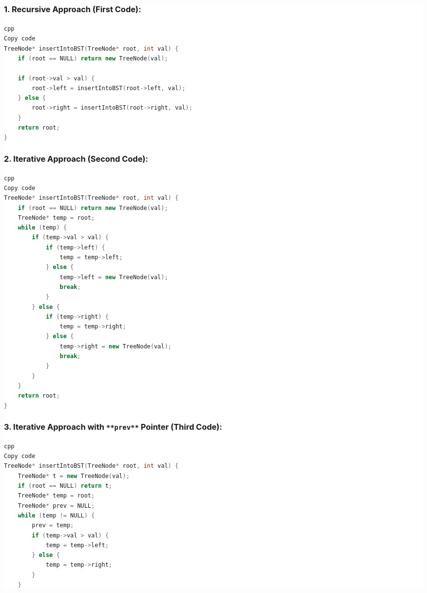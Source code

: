 ### 1. **Recursive Approach** (First Code):

```C++
cpp
Copy code
TreeNode* insertIntoBST(TreeNode* root, int val) {
    if (root == NULL) return new TreeNode(val);

    if (root->val > val) {
        root->left = insertIntoBST(root->left, val);
    } else {
        root->right = insertIntoBST(root->right, val);
    }
    return root;
}
```

### 2. **Iterative Approach** (Second Code):

```C++
cpp
Copy code
TreeNode* insertIntoBST(TreeNode* root, int val) {
    if (root == NULL) return new TreeNode(val);
    TreeNode* temp = root;
    while (temp) {
        if (temp->val > val) {
            if (temp->left) {
                temp = temp->left;
            } else {
                temp->left = new TreeNode(val);
                break;
            }
        } else {
            if (temp->right) {
                temp = temp->right;
            } else {
                temp->right = new TreeNode(val);
                break;
            }
        }
    }
    return root;
}
```

### 3. **Iterative Approach with** `**prev**` **Pointer** (Third Code):

```C++
cpp
Copy code
TreeNode* insertIntoBST(TreeNode* root, int val) {
    TreeNode* t = new TreeNode(val);
    if (root == NULL) return t;
    TreeNode* temp = root;
    TreeNode* prev = NULL;
    while (temp != NULL) {
        prev = temp;
        if (temp->val > val) {
            temp = temp->left;
        } else {
            temp = temp->right;
        }
    }
```